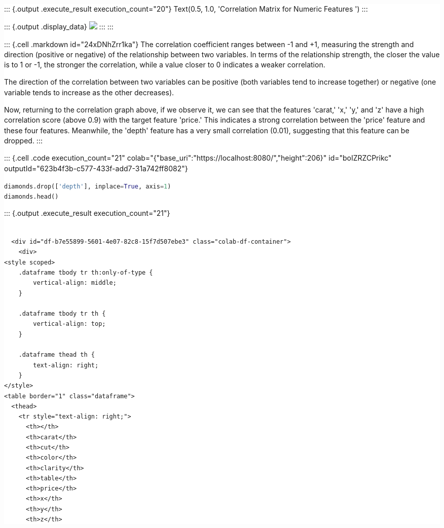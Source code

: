 ::: {.output .execute_result execution_count="20"}
    Text(0.5, 1.0, 'Correlation Matrix for Numeric Features ')
:::

::: {.output .display_data}
![](vertopal_603d2929d7884cd598db69c727cfca2e/f53f7bc7269e2b20bb7c52b990422b8a493522d3.png)
:::
:::

::: {.cell .markdown id="24xDNhZrr1ka"}
The correlation coefficient ranges between -1 and +1, measuring the
strength and direction (positive or negative) of the relationship
between two variables. In terms of the relationship strength, the closer
the value is to 1 or -1, the stronger the correlation, while a value
closer to 0 indicates a weaker correlation.

The direction of the correlation between two variables can be positive
(both variables tend to increase together) or negative (one variable
tends to increase as the other decreases).

Now, returning to the correlation graph above, if we observe it, we can
see that the features \'carat,\' \'x,\' \'y,\' and \'z\' have a high
correlation score (above 0.9) with the target feature \'price.\' This
indicates a strong correlation between the \'price\' feature and these
four features. Meanwhile, the \'depth\' feature has a very small
correlation (0.01), suggesting that this feature can be dropped.
:::

::: {.cell .code execution_count="21" colab="{\"base_uri\":\"https://localhost:8080/\",\"height\":206}" id="boIZRZCPrikc" outputId="623b4f3b-c577-433f-add7-31a742ff8082"}
``` python
diamonds.drop(['depth'], inplace=True, axis=1)
diamonds.head()
```

::: {.output .execute_result execution_count="21"}
```{=html}

  <div id="df-b7e55899-5601-4e07-82c8-15f7d507ebe3" class="colab-df-container">
    <div>
<style scoped>
    .dataframe tbody tr th:only-of-type {
        vertical-align: middle;
    }

    .dataframe tbody tr th {
        vertical-align: top;
    }

    .dataframe thead th {
        text-align: right;
    }
</style>
<table border="1" class="dataframe">
  <thead>
    <tr style="text-align: right;">
      <th></th>
      <th>carat</th>
      <th>cut</th>
      <th>color</th>
      <th>clarity</th>
      <th>table</th>
      <th>price</th>
      <th>x</th>
      <th>y</th>
      <th>z</th>
```